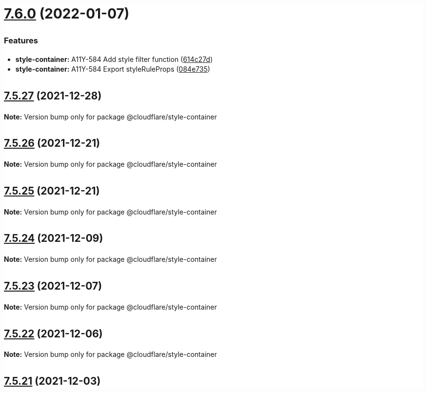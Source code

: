 # [7.6.0](http://stash.cfops.it:7999/fe/stratus/compare/@cloudflare/style-container@7.5.27...@cloudflare/style-container@7.6.0) (2022-01-07)

### Features

- **style-container:** A11Y-584 Add style filter function ([614c27d](http://stash.cfops.it:7999/fe/stratus/commits/614c27d))
- **style-container:** A11Y-584 Export styleRuleProps ([084e735](http://stash.cfops.it:7999/fe/stratus/commits/084e735))

## [7.5.27](http://stash.cfops.it:7999/fe/stratus/compare/@cloudflare/style-container@7.5.26...@cloudflare/style-container@7.5.27) (2021-12-28)

**Note:** Version bump only for package @cloudflare/style-container

## [7.5.26](http://stash.cfops.it:7999/fe/stratus/compare/@cloudflare/style-container@7.5.24...@cloudflare/style-container@7.5.26) (2021-12-21)

**Note:** Version bump only for package @cloudflare/style-container

## [7.5.25](http://stash.cfops.it:7999/fe/stratus/compare/@cloudflare/style-container@7.5.24...@cloudflare/style-container@7.5.25) (2021-12-21)

**Note:** Version bump only for package @cloudflare/style-container

## [7.5.24](http://stash.cfops.it:7999/fe/stratus/compare/@cloudflare/style-container@7.5.23...@cloudflare/style-container@7.5.24) (2021-12-09)

**Note:** Version bump only for package @cloudflare/style-container

## [7.5.23](http://stash.cfops.it:7999/fe/stratus/compare/@cloudflare/style-container@7.5.22...@cloudflare/style-container@7.5.23) (2021-12-07)

**Note:** Version bump only for package @cloudflare/style-container

## [7.5.22](http://stash.cfops.it:7999/fe/stratus/compare/@cloudflare/style-container@7.5.21...@cloudflare/style-container@7.5.22) (2021-12-06)

**Note:** Version bump only for package @cloudflare/style-container

## [7.5.21](http://stash.cfops.it:7999/fe/stratus/compare/@cloudflare/style-container@7.5.20...@cloudflare/style-container@7.5.21) (2021-12-03)
